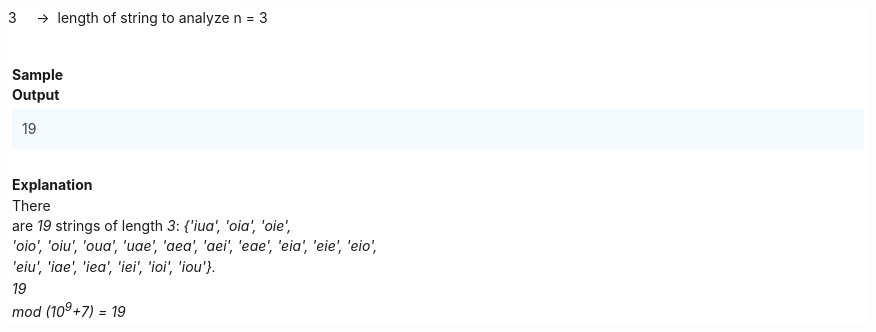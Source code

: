 3&nbsp;&nbsp;&nbsp;&nbsp;  →&nbsp;&nbsp;length of string to analyze n = 3</pre><p style="font-weight: 400; font-family: var(--font-family-text); margin: 0px; white-space: pre-wrap; padding: 0px 4px 2px;">&nbsp;</p><p class="section-title" style="font-weight: bold; font-family: var(--font-family-text); margin: 0px; white-space: pre-wrap; padding: 0px 4px;">Sample Output</p><pre style="font-weight: 400; font-family: var(--font-family-input); overflow-x: auto; padding: 10px; background-color: rgb(244, 250, 255); color: rgb(57, 66, 78); font-size: 14px; line-height: 20px; border: 0px; border-radius: 2px; margin: 4px;">19</pre><p style="font-weight: 400; font-family: var(--font-family-text); margin: 0px; white-space: pre-wrap; padding: 0px 4px 2px;">&nbsp;</p><p class="section-title" style="font-weight: bold; font-family: var(--font-family-text); margin: 0px; white-space: pre-wrap; padding: 0px 4px;">Explanation</p><p style="font-weight: 400; font-family: var(--font-family-text); margin: 0px; white-space: pre-wrap; padding: 0px 4px 2px;">There are <em>19</em> strings of length <em>3</em>: <em>{'iua', 'oia', 'oie', 'oio', 'oiu', 'oua', 'uae', 'aea', 'aei', 'eae', 'eia', 'eie', 'eio', 'eiu', 'iae', 'iea', 'iei', 'ioi', 'iou'}. </em></p><p style="font-weight: 400; font-family: var(--font-family-text); margin: 0px; white-space: pre-wrap; padding: 0px 4px 2px;"><em>19 mod (10<sup>9</sup>+7) = 19</em></p></div></details>

